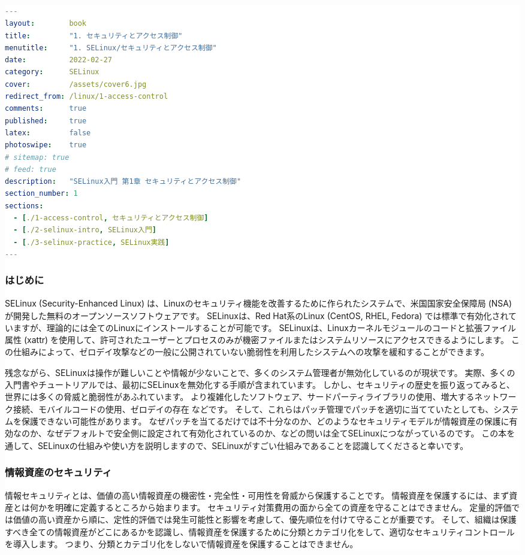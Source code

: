 ```yaml
---
layout:        book
title:         "1. セキュリティとアクセス制御"
menutitle:     "1. SELinux/セキュリティとアクセス制御"
date:          2022-02-27
category:      SELinux
cover:         /assets/cover6.jpg
redirect_from: /linux/1-access-control
comments:      true
published:     true
latex:         false
photoswipe:    true
# sitemap: true
# feed: true
description:   "SELinux入門 第1章 セキュリティとアクセス制御"
section_number: 1
sections:
  - [./1-access-control, セキュリティとアクセス制御]
  - [./2-selinux-intro, SELinux入門]
  - [./3-selinux-practice, SELinux実践]
---
```



### はじめに

SELinux (Security-Enhanced Linux) は、Linuxのセキュリティ機能を改善するために作られたシステムで、米国国家安全保障局 (NSA) が開発した無料のオープンソースソフトウェアです。
SELinuxは、Red Hat系のLinux (CentOS, RHEL, Fedora) では標準で有効化されていますが、理論的には全てのLinuxにインストールすることが可能です。
SELinuxは、Linuxカーネルモジュールのコードと拡張ファイル属性 (xattr) を使用して、許可されたユーザーとプロセスのみが機密ファイルまたはシステムリソースにアクセスできるようにします。
この仕組みによって、ゼロデイ攻撃などの一般に公開されていない脆弱性を利用したシステムへの攻撃を緩和することができます。

残念ながら、SELinuxは操作が難しいことや情報が少ないことで、多くのシステム管理者が無効化しているのが現状です。
実際、多くの入門書やチュートリアルでは、最初にSELinuxを無効化する手順が含まれています。
しかし、セキュリティの歴史を振り返ってみると、世界には多くの脅威と脆弱性があふれています。
より複雑化したソフトウェア、サードパーティライブラリの使用、増大するネットワーク接続、モバイルコードの使用、ゼロデイの存在 などです。
そして、これらはパッチ管理でパッチを適切に当てていたとしても、システムを保護できない可能性があります。
なぜパッチを当てるだけでは不十分なのか、どのようなセキュリティモデルが情報資産の保護に有効なのか、なぜデフォルトで安全側に設定されて有効化されているのか、などの問いは全てSELinuxにつながっているのです。
この本を通して、SELinuxの仕組みや使い方を説明しますので、SELinuxがすごい仕組みであることを認識してくださると幸いです。


### 情報資産のセキュリティ

情報セキュリティとは、価値の高い情報資産の機密性・完全性・可用性を脅威から保護することです。
情報資産を保護するには、まず資産とは何かを明確に定義するところから始まります。
セキュリティ対策費用の面から全ての資産を守ることはできません。
定量的評価では価値の高い資産から順に、定性的評価では発生可能性と影響を考慮して、優先順位を付けて守ることが重要です。
そして、組織は保護すべき全ての情報資産がどこにあるかを認識し、情報資産を保護するために分類とカテゴリ化をして、適切なセキュリティコントロールを導入します。
つまり、分類とカテゴリ化をしないで情報資産を保護することはできません。
